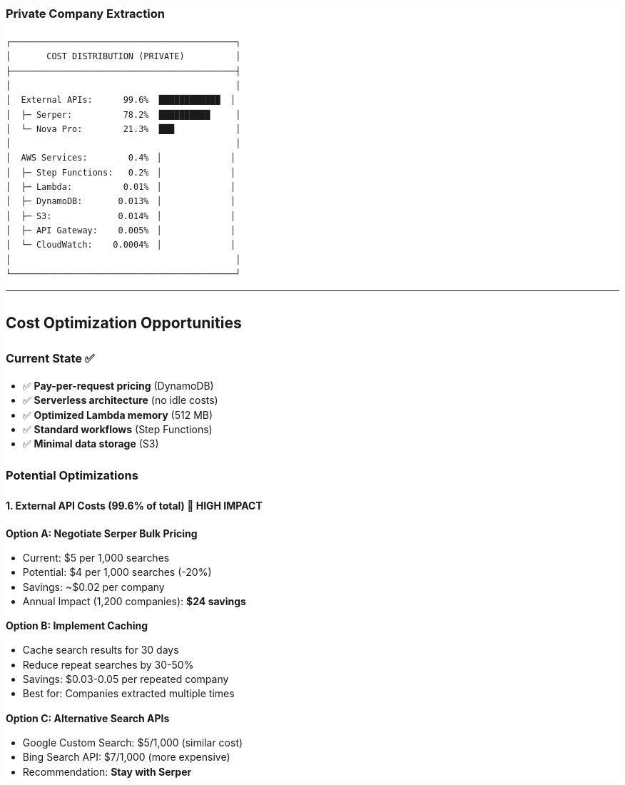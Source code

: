### Private Company Extraction

```
┌────────────────────────────────────────────┐
│       COST DISTRIBUTION (PRIVATE)          │
├────────────────────────────────────────────┤
│                                            │
│  External APIs:      99.6%  ████████████  │
│  ├─ Serper:          78.2%  ██████████     │
│  └─ Nova Pro:        21.3%  ███            │
│                                            │
│  AWS Services:        0.4%  ▏             │
│  ├─ Step Functions:   0.2%  ▏             │
│  ├─ Lambda:          0.01%  ▏             │
│  ├─ DynamoDB:       0.013%  ▏             │
│  ├─ S3:             0.014%  ▏             │
│  ├─ API Gateway:    0.005%  ▏             │
│  └─ CloudWatch:    0.0004%  ▏             │
│                                            │
└────────────────────────────────────────────┘
```

---

## Cost Optimization Opportunities

### Current State ✅

- ✅ **Pay-per-request pricing** (DynamoDB)
- ✅ **Serverless architecture** (no idle costs)
- ✅ **Optimized Lambda memory** (512 MB)
- ✅ **Standard workflows** (Step Functions)
- ✅ **Minimal data storage** (S3)

### Potential Optimizations

#### 1. External API Costs (99.6% of total) 🎯 HIGH IMPACT

**Option A: Negotiate Serper Bulk Pricing**
- Current: $5 per 1,000 searches
- Potential: $4 per 1,000 searches (-20%)
- Savings: ~$0.02 per company
- Annual Impact (1,200 companies): **$24 savings**

**Option B: Implement Caching**
- Cache search results for 30 days
- Reduce repeat searches by 30-50%
- Savings: $0.03-0.05 per repeated company
- Best for: Companies extracted multiple times

**Option C: Alternative Search APIs**
- Google Custom Search: $5/1,000 (similar cost)
- Bing Search API: $7/1,000 (more expensive)
- Recommendation: **Stay with Serper**
